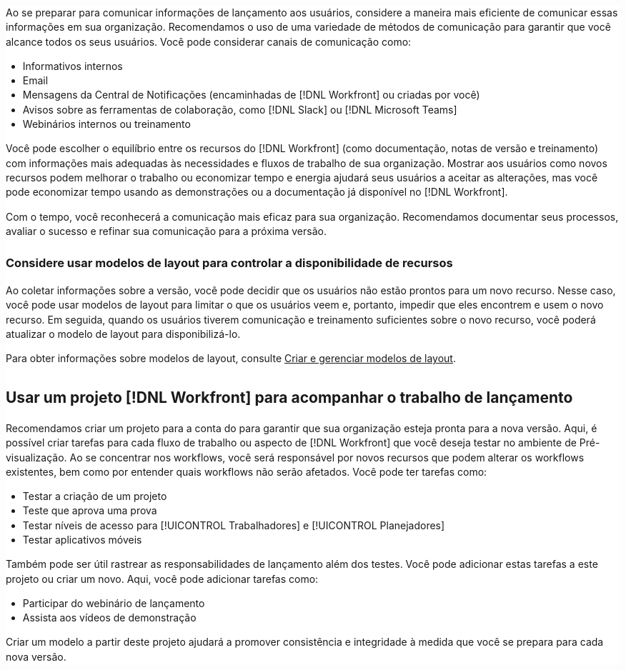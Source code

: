 Ao se preparar para comunicar informações de lançamento aos usuários, considere a maneira mais eficiente de comunicar essas informações em sua organização. Recomendamos o uso de uma variedade de métodos de comunicação para garantir que você alcance todos os seus usuários. Você pode considerar canais de comunicação como:

* Informativos internos
* Email
* Mensagens da Central de Notificações (encaminhadas de [!DNL Workfront] ou criadas por você)
* Avisos sobre as ferramentas de colaboração, como [!DNL Slack] ou [!DNL Microsoft Teams]
* Webinários internos ou treinamento

Você pode escolher o equilíbrio entre os recursos do [!DNL Workfront] (como documentação, notas de versão e treinamento) com informações mais adequadas às necessidades e fluxos de trabalho de sua organização. Mostrar aos usuários como novos recursos podem melhorar o trabalho ou economizar tempo e energia ajudará seus usuários a aceitar as alterações, mas você pode economizar tempo usando as demonstrações ou a documentação já disponível no [!DNL Workfront].

Com o tempo, você reconhecerá a comunicação mais eficaz para sua organização. Recomendamos documentar seus processos, avaliar o sucesso e refinar sua comunicação para a próxima versão.

### Considere usar modelos de layout para controlar a disponibilidade de recursos

Ao coletar informações sobre a versão, você pode decidir que os usuários não estão prontos para um novo recurso. Nesse caso, você pode usar modelos de layout para limitar o que os usuários veem e, portanto, impedir que eles encontrem e usem o novo recurso. Em seguida, quando os usuários tiverem comunicação e treinamento suficientes sobre o novo recurso, você poderá atualizar o modelo de layout para disponibilizá-lo.

Para obter informações sobre modelos de layout, consulte [Criar e gerenciar modelos de layout](../../administration-and-setup/customize-workfront/use-layout-templates/create-and-manage-layout-templates.md).

## Usar um projeto [!DNL Workfront] para acompanhar o trabalho de lançamento

Recomendamos criar um projeto para a conta do para garantir que sua organização esteja pronta para a nova versão. Aqui, é possível criar tarefas para cada fluxo de trabalho ou aspecto de [!DNL Workfront] que você deseja testar no ambiente de Pré-visualização. Ao se concentrar nos workflows, você será responsável por novos recursos que podem alterar os workflows existentes, bem como por entender quais workflows não serão afetados. Você pode ter tarefas como:

* Testar a criação de um projeto
* Teste que aprova uma prova
* Testar níveis de acesso para [!UICONTROL Trabalhadores] e [!UICONTROL Planejadores]
* Testar aplicativos móveis

Também pode ser útil rastrear as responsabilidades de lançamento além dos testes. Você pode adicionar estas tarefas a este projeto ou criar um novo. Aqui, você pode adicionar tarefas como:

* Participar do webinário de lançamento
* Assista aos vídeos de demonstração

Criar um modelo a partir deste projeto ajudará a promover consistência e integridade à medida que você se prepara para cada nova versão.
